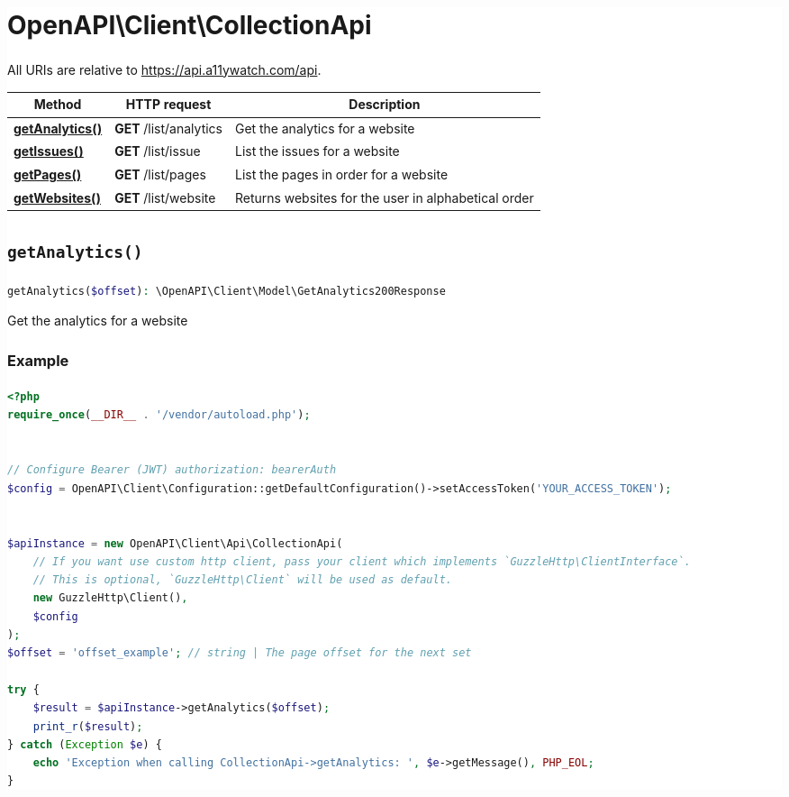 # OpenAPI\Client\CollectionApi

All URIs are relative to https://api.a11ywatch.com/api.

Method | HTTP request | Description
------------- | ------------- | -------------
[**getAnalytics()**](CollectionApi.md#getAnalytics) | **GET** /list/analytics | Get the analytics for a website
[**getIssues()**](CollectionApi.md#getIssues) | **GET** /list/issue | List the issues for a website
[**getPages()**](CollectionApi.md#getPages) | **GET** /list/pages | List the pages in order for a website
[**getWebsites()**](CollectionApi.md#getWebsites) | **GET** /list/website | Returns websites for the user in alphabetical order


## `getAnalytics()`

```php
getAnalytics($offset): \OpenAPI\Client\Model\GetAnalytics200Response
```

Get the analytics for a website



### Example

```php
<?php
require_once(__DIR__ . '/vendor/autoload.php');


// Configure Bearer (JWT) authorization: bearerAuth
$config = OpenAPI\Client\Configuration::getDefaultConfiguration()->setAccessToken('YOUR_ACCESS_TOKEN');


$apiInstance = new OpenAPI\Client\Api\CollectionApi(
    // If you want use custom http client, pass your client which implements `GuzzleHttp\ClientInterface`.
    // This is optional, `GuzzleHttp\Client` will be used as default.
    new GuzzleHttp\Client(),
    $config
);
$offset = 'offset_example'; // string | The page offset for the next set

try {
    $result = $apiInstance->getAnalytics($offset);
    print_r($result);
} catch (Exception $e) {
    echo 'Exception when calling CollectionApi->getAnalytics: ', $e->getMessage(), PHP_EOL;
}
```
